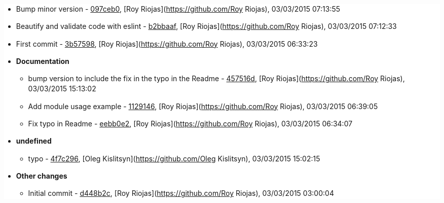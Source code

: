     
  - Bump minor version - [097ceb0]( https://github.com/royriojas/eslint-formatter-friendly/commit/097ceb0 ), [Roy Riojas](https://github.com/Roy Riojas), 03/03/2015 07:13:55

    
  - Beautify and validate code with eslint - [b2bbaaf]( https://github.com/royriojas/eslint-formatter-friendly/commit/b2bbaaf ), [Roy Riojas](https://github.com/Roy Riojas), 03/03/2015 07:12:33

    
  - First commit - [3b57598]( https://github.com/royriojas/eslint-formatter-friendly/commit/3b57598 ), [Roy Riojas](https://github.com/Roy Riojas), 03/03/2015 06:33:23

    
- **Documentation**
  - bump version to include the fix in the typo in the Readme - [457516d]( https://github.com/royriojas/eslint-formatter-friendly/commit/457516d ), [Roy Riojas](https://github.com/Roy Riojas), 03/03/2015 15:13:02

    
  - Add module usage example - [1129146]( https://github.com/royriojas/eslint-formatter-friendly/commit/1129146 ), [Roy Riojas](https://github.com/Roy Riojas), 03/03/2015 06:39:05

    
  - Fix typo in Readme - [eebb0e2]( https://github.com/royriojas/eslint-formatter-friendly/commit/eebb0e2 ), [Roy Riojas](https://github.com/Roy Riojas), 03/03/2015 06:34:07

    
- **undefined**
  - typo - [4f7c296]( https://github.com/royriojas/eslint-formatter-friendly/commit/4f7c296 ), [Oleg Kislitsyn](https://github.com/Oleg Kislitsyn), 03/03/2015 15:02:15

    
- **Other changes**
  - Initial commit - [d448b2c]( https://github.com/royriojas/eslint-formatter-friendly/commit/d448b2c ), [Roy Riojas](https://github.com/Roy Riojas), 03/03/2015 03:00:04

    
